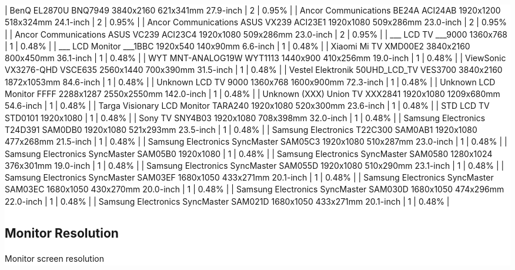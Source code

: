 | BenQ EL2870U BNQ7949 3840x2160 621x341mm 27.9-inch                     | 2        | 0.95%   |
| Ancor Communications BE24A ACI24AB 1920x1200 518x324mm 24.1-inch       | 2        | 0.95%   |
| Ancor Communications ASUS VX239 ACI23E1 1920x1080 509x286mm 23.0-inch  | 2        | 0.95%   |
| Ancor Communications ASUS VC239 ACI23C4 1920x1080 509x286mm 23.0-inch  | 2        | 0.95%   |
| ___ LCD TV ___9000 1360x768                                            | 1        | 0.48%   |
| ___ LCD Monitor ___1BBC 1920x540 140x90mm 6.6-inch                     | 1        | 0.48%   |
| Xiaomi Mi TV XMD00E2 3840x2160 800x450mm 36.1-inch                     | 1        | 0.48%   |
| WYT MNT-ANALOG19W WYT1113 1440x900 410x256mm 19.0-inch                 | 1        | 0.48%   |
| ViewSonic VX3276-QHD VSCE635 2560x1440 700x390mm 31.5-inch             | 1        | 0.48%   |
| Vestel Elektronik 50UHD_LCD_TV VES3700 3840x2160 1872x1053mm 84.6-inch | 1        | 0.48%   |
| Unknown LCD TV 9000 1360x768 1600x900mm 72.3-inch                      | 1        | 0.48%   |
| Unknown LCD Monitor FFFF 2288x1287 2550x2550mm 142.0-inch              | 1        | 0.48%   |
| Unknown (XXX) Union TV XXX2841 1920x1080 1209x680mm 54.6-inch          | 1        | 0.48%   |
| Targa Visionary LCD Monitor TARA240 1920x1080 520x300mm 23.6-inch      | 1        | 0.48%   |
| STD LCD TV STD0101 1920x1080                                           | 1        | 0.48%   |
| Sony TV SNY4B03 1920x1080 708x398mm 32.0-inch                          | 1        | 0.48%   |
| Samsung Electronics T24D391 SAM0DB0 1920x1080 521x293mm 23.5-inch      | 1        | 0.48%   |
| Samsung Electronics T22C300 SAM0AB1 1920x1080 477x268mm 21.5-inch      | 1        | 0.48%   |
| Samsung Electronics SyncMaster SAM05C3 1920x1080 510x287mm 23.0-inch   | 1        | 0.48%   |
| Samsung Electronics SyncMaster SAM05B0 1920x1080                       | 1        | 0.48%   |
| Samsung Electronics SyncMaster SAM0580 1280x1024 376x301mm 19.0-inch   | 1        | 0.48%   |
| Samsung Electronics SyncMaster SAM055D 1920x1080 510x290mm 23.1-inch   | 1        | 0.48%   |
| Samsung Electronics SyncMaster SAM03EF 1680x1050 433x271mm 20.1-inch   | 1        | 0.48%   |
| Samsung Electronics SyncMaster SAM03EC 1680x1050 430x270mm 20.0-inch   | 1        | 0.48%   |
| Samsung Electronics SyncMaster SAM030D 1680x1050 474x296mm 22.0-inch   | 1        | 0.48%   |
| Samsung Electronics SyncMaster SAM021D 1680x1050 433x271mm 20.1-inch   | 1        | 0.48%   |

Monitor Resolution
------------------

Monitor screen resolution
